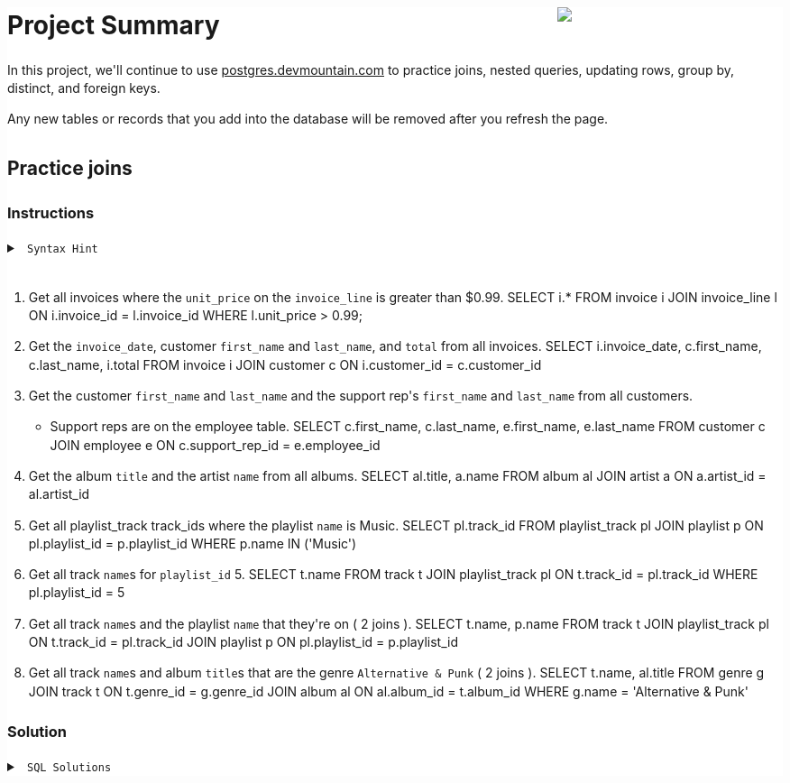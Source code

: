 <img src="https://s3.amazonaws.com/devmountain/readme-logo.png" width="250" align="right">

# Project Summary

In this project, we'll continue to use <a href="https://postgres.devmountain.com/">postgres.devmountain.com</a> to practice joins, nested queries, updating rows, group by, distinct, and foreign keys.

Any new tables or records that you add into the database will be removed after you refresh the page.

## Practice joins

### Instructions

<details><summary> <code> Syntax Hint </code> </summary></details>

<br />

1. Get all invoices where the `unit_price` on the `invoice_line` is greater than $0.99.
  SELECT i.* FROM invoice i JOIN invoice_line l ON i.invoice_id = l.invoice_id WHERE l.unit_price > 0.99;
  
2. Get the `invoice_date`, customer `first_name` and `last_name`, and `total` from all invoices.
  SELECT i.invoice_date, c.first_name, c.last_name, i.total FROM invoice i JOIN customer c ON i.customer_id = c.customer_id

3. Get the customer `first_name` and `last_name` and the support rep's `first_name` and `last_name` from all customers. 
    * Support reps are on the employee table.
      SELECT c.first_name, c.last_name, e.first_name, e.last_name FROM customer c JOIN employee e ON c.support_rep_id = e.employee_id

4. Get the album `title` and the artist `name` from all albums.
  SELECT al.title, a.name FROM album al JOIN artist a ON a.artist_id = al.artist_id

5. Get all playlist_track track_ids where the playlist `name` is Music.
  SELECT pl.track_id FROM playlist_track pl JOIN playlist p ON pl.playlist_id = p.playlist_id WHERE p.name IN ('Music')

6. Get all track `name`s for `playlist_id` 5.
  SELECT t.name FROM track t JOIN playlist_track pl ON t.track_id = pl.track_id WHERE pl.playlist_id = 5

7. Get all track `name`s and the playlist `name` that they're on ( 2 joins ).
  SELECT t.name, p.name FROM track t JOIN playlist_track pl ON t.track_id = pl.track_id JOIN playlist p ON pl.playlist_id = p.playlist_id

8. Get all track `name`s and album `title`s that are the genre `Alternative & Punk` ( 2 joins ).
  SELECT t.name, al.title FROM genre g JOIN track t ON t.genre_id = g.genre_id JOIN album al ON al.album_id = t.album_id WHERE g.name = 'Alternative & Punk'

### Solution

<details><summary> <code> SQL Solutions </code> </summary></details>
